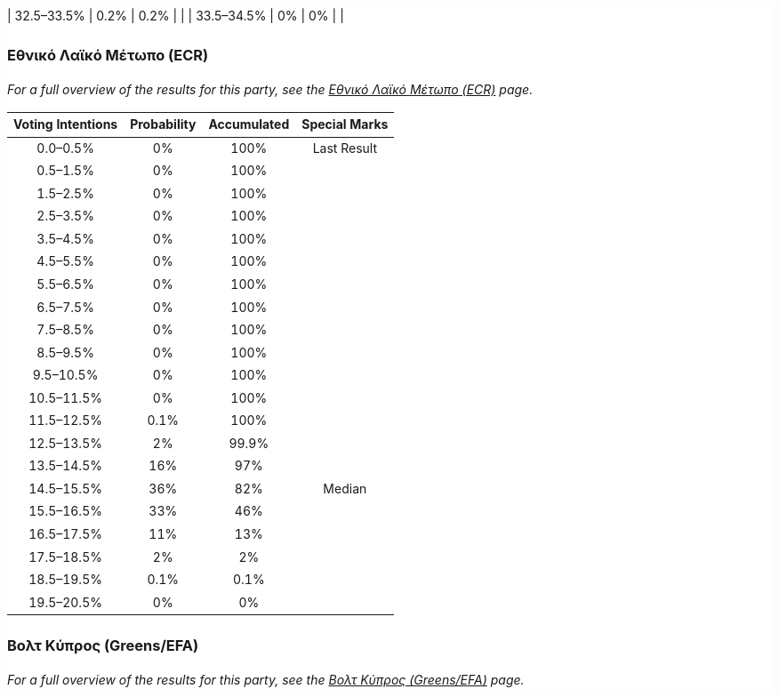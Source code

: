 | 32.5–33.5% | 0.2% | 0.2% |  |
| 33.5–34.5% | 0% | 0% |  |

### Εθνικό Λαϊκό Μέτωπο (ECR)

*For a full overview of the results for this party, see the [Εθνικό Λαϊκό Μέτωπο (ECR)](party-εθνικόλαϊκόμέτωποecr.html) page.*

| Voting Intentions | Probability | Accumulated | Special Marks |
|:-----------------:|:-----------:|:-----------:|:-------------:|
| 0.0–0.5% | 0% | 100% | Last Result |
| 0.5–1.5% | 0% | 100% |  |
| 1.5–2.5% | 0% | 100% |  |
| 2.5–3.5% | 0% | 100% |  |
| 3.5–4.5% | 0% | 100% |  |
| 4.5–5.5% | 0% | 100% |  |
| 5.5–6.5% | 0% | 100% |  |
| 6.5–7.5% | 0% | 100% |  |
| 7.5–8.5% | 0% | 100% |  |
| 8.5–9.5% | 0% | 100% |  |
| 9.5–10.5% | 0% | 100% |  |
| 10.5–11.5% | 0% | 100% |  |
| 11.5–12.5% | 0.1% | 100% |  |
| 12.5–13.5% | 2% | 99.9% |  |
| 13.5–14.5% | 16% | 97% |  |
| 14.5–15.5% | 36% | 82% | Median |
| 15.5–16.5% | 33% | 46% |  |
| 16.5–17.5% | 11% | 13% |  |
| 17.5–18.5% | 2% | 2% |  |
| 18.5–19.5% | 0.1% | 0.1% |  |
| 19.5–20.5% | 0% | 0% |  |

### Βολτ Κύπρος (Greens/EFA)

*For a full overview of the results for this party, see the [Βολτ Κύπρος (Greens/EFA)](party-βολτκύπροςgreensefa.html) page.*

